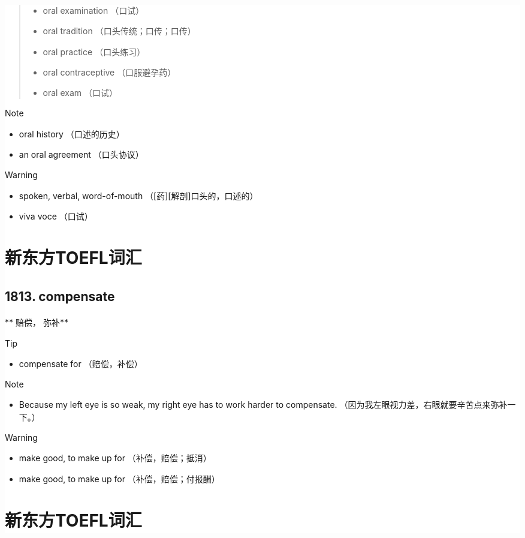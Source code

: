 >
> - oral examination （口试）
>
> - oral tradition （口头传统；口传；口传）
>
> - oral practice （口头练习）
>
> - oral contraceptive （口服避孕药）
>
> - oral exam （口试）
>

> [!NOTE]
>
> - oral history （口述的历史）
>
> - an oral agreement （口头协议）
>

> [!WARNING]
>
> - spoken, verbal, word-of-mouth （[药][解剖]口头的，口述的）
>
> - viva voce （口试）
>

# 新东方TOEFL词汇

## 1813. compensate

** 赔偿， 弥补**

> [!TIP]
>
> - compensate for （赔偿，补偿）
>

> [!NOTE]
>
> - Because my left eye is so weak, my right eye has to work harder to compensate. （因为我左眼视力差，右眼就要辛苦点来弥补一下。）
>

> [!WARNING]
>
> - make good, to make up for （补偿，赔偿；抵消）
>
> - make good, to make up for （补偿，赔偿；付报酬）
>

# 新东方TOEFL词汇
